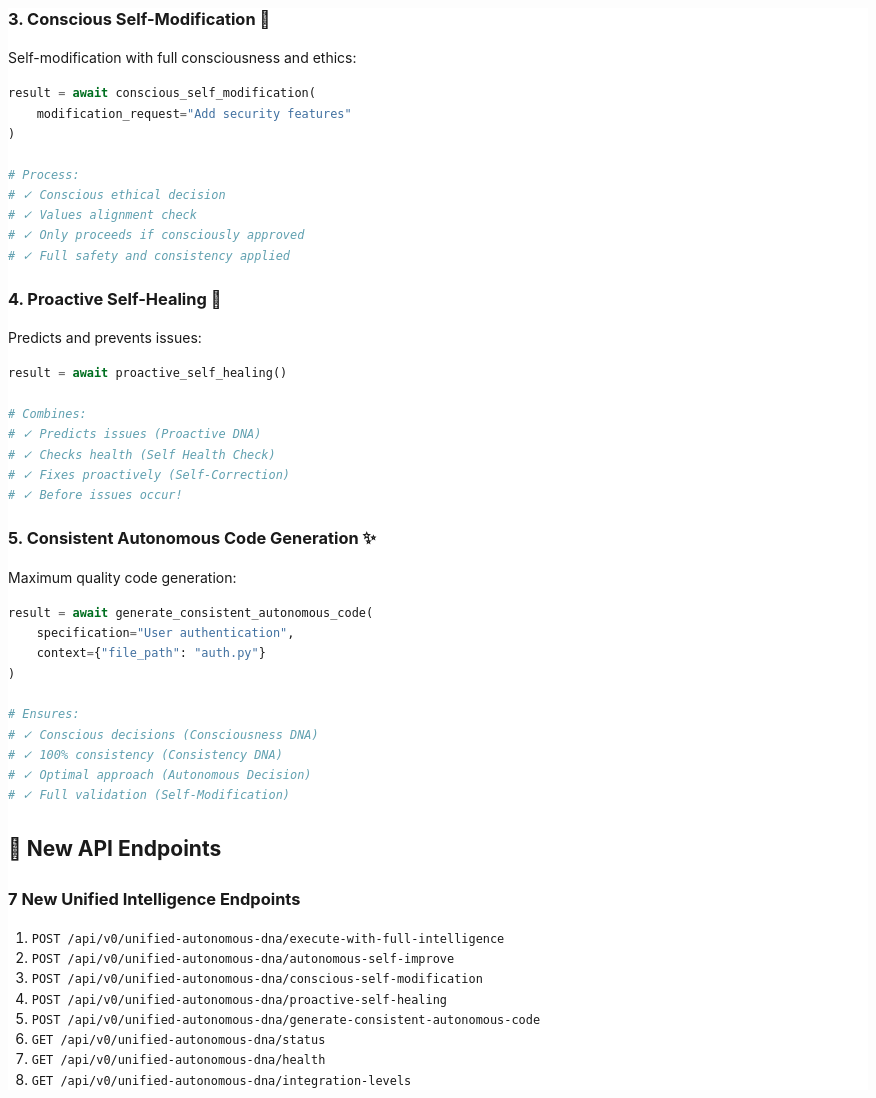 ### 3. Conscious Self-Modification 💭

Self-modification with full consciousness and ethics:

```python
result = await conscious_self_modification(
    modification_request="Add security features"
)

# Process:
# ✓ Conscious ethical decision
# ✓ Values alignment check
# ✓ Only proceeds if consciously approved
# ✓ Full safety and consistency applied
```

### 4. Proactive Self-Healing 🎯

Predicts and prevents issues:

```python
result = await proactive_self_healing()

# Combines:
# ✓ Predicts issues (Proactive DNA)
# ✓ Checks health (Self Health Check)
# ✓ Fixes proactively (Self-Correction)
# ✓ Before issues occur!
```

### 5. Consistent Autonomous Code Generation ✨

Maximum quality code generation:

```python
result = await generate_consistent_autonomous_code(
    specification="User authentication",
    context={"file_path": "auth.py"}
)

# Ensures:
# ✓ Conscious decisions (Consciousness DNA)
# ✓ 100% consistency (Consistency DNA)
# ✓ Optimal approach (Autonomous Decision)
# ✓ Full validation (Self-Modification)
```

## 📡 New API Endpoints

### 7 New Unified Intelligence Endpoints

1. `POST /api/v0/unified-autonomous-dna/execute-with-full-intelligence`
2. `POST /api/v0/unified-autonomous-dna/autonomous-self-improve`
3. `POST /api/v0/unified-autonomous-dna/conscious-self-modification`
4. `POST /api/v0/unified-autonomous-dna/proactive-self-healing`
5. `POST /api/v0/unified-autonomous-dna/generate-consistent-autonomous-code`
6. `GET /api/v0/unified-autonomous-dna/status`
7. `GET /api/v0/unified-autonomous-dna/health`
8. `GET /api/v0/unified-autonomous-dna/integration-levels`
